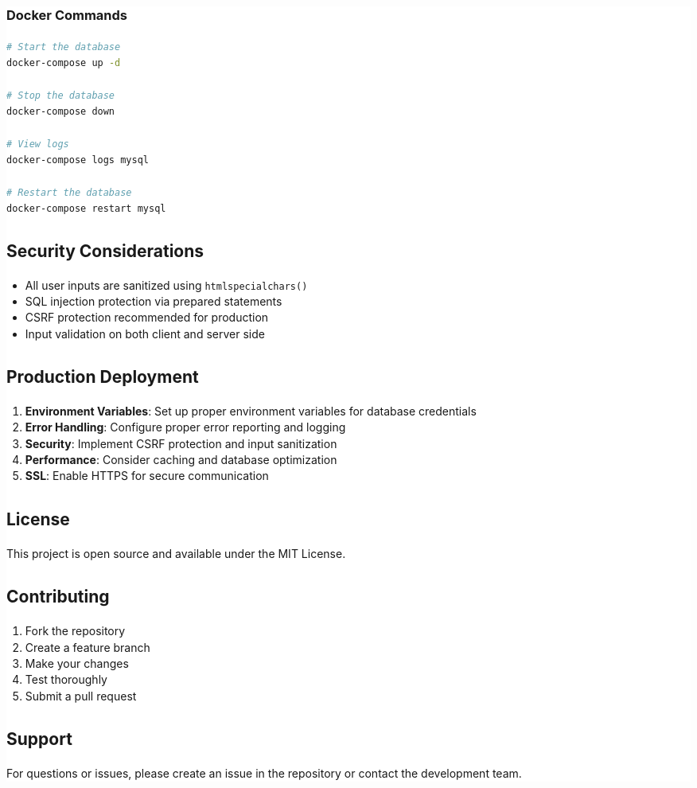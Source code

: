 ### Docker Commands

```bash
# Start the database
docker-compose up -d

# Stop the database
docker-compose down

# View logs
docker-compose logs mysql

# Restart the database
docker-compose restart mysql
```

## Security Considerations

- All user inputs are sanitized using `htmlspecialchars()`
- SQL injection protection via prepared statements
- CSRF protection recommended for production
- Input validation on both client and server side

## Production Deployment

1. **Environment Variables**: Set up proper environment variables for database credentials
2. **Error Handling**: Configure proper error reporting and logging
3. **Security**: Implement CSRF protection and input sanitization
4. **Performance**: Consider caching and database optimization
5. **SSL**: Enable HTTPS for secure communication

## License

This project is open source and available under the MIT License.

## Contributing

1. Fork the repository
2. Create a feature branch
3. Make your changes
4. Test thoroughly
5. Submit a pull request

## Support

For questions or issues, please create an issue in the repository or contact the development team.
